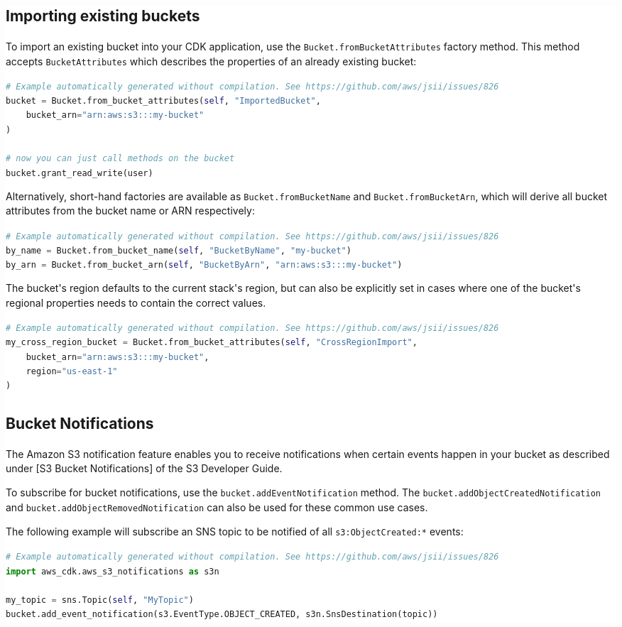 ## Importing existing buckets

To import an existing bucket into your CDK application, use the `Bucket.fromBucketAttributes`
factory method. This method accepts `BucketAttributes` which describes the properties of an already
existing bucket:

```python
# Example automatically generated without compilation. See https://github.com/aws/jsii/issues/826
bucket = Bucket.from_bucket_attributes(self, "ImportedBucket",
    bucket_arn="arn:aws:s3:::my-bucket"
)

# now you can just call methods on the bucket
bucket.grant_read_write(user)
```

Alternatively, short-hand factories are available as `Bucket.fromBucketName` and
`Bucket.fromBucketArn`, which will derive all bucket attributes from the bucket
name or ARN respectively:

```python
# Example automatically generated without compilation. See https://github.com/aws/jsii/issues/826
by_name = Bucket.from_bucket_name(self, "BucketByName", "my-bucket")
by_arn = Bucket.from_bucket_arn(self, "BucketByArn", "arn:aws:s3:::my-bucket")
```

The bucket's region defaults to the current stack's region, but can also be explicitly set in cases where one of the bucket's
regional properties needs to contain the correct values.

```python
# Example automatically generated without compilation. See https://github.com/aws/jsii/issues/826
my_cross_region_bucket = Bucket.from_bucket_attributes(self, "CrossRegionImport",
    bucket_arn="arn:aws:s3:::my-bucket",
    region="us-east-1"
)
```

## Bucket Notifications

The Amazon S3 notification feature enables you to receive notifications when
certain events happen in your bucket as described under [S3 Bucket
Notifications] of the S3 Developer Guide.

To subscribe for bucket notifications, use the `bucket.addEventNotification` method. The
`bucket.addObjectCreatedNotification` and `bucket.addObjectRemovedNotification` can also be used for
these common use cases.

The following example will subscribe an SNS topic to be notified of all `s3:ObjectCreated:*` events:

```python
# Example automatically generated without compilation. See https://github.com/aws/jsii/issues/826
import aws_cdk.aws_s3_notifications as s3n

my_topic = sns.Topic(self, "MyTopic")
bucket.add_event_notification(s3.EventType.OBJECT_CREATED, s3n.SnsDestination(topic))
```
